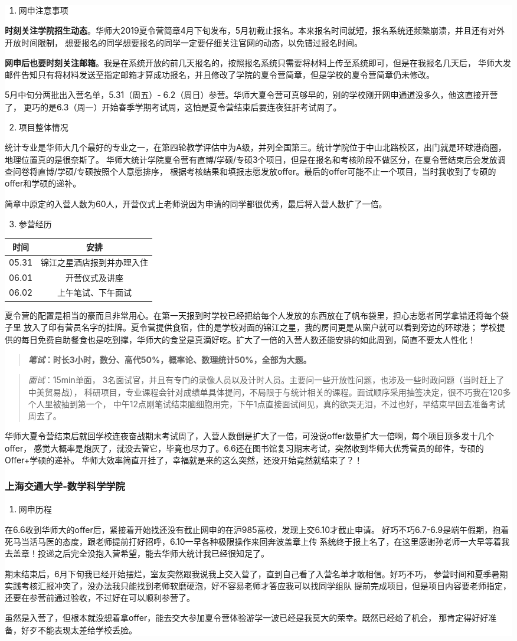 1. 网申注意事项

**时刻关注学院招生动态**。华师大2019夏令营简章4月下旬发布，5月初截止报名。本来报名时间就短，报名系统还频繁崩溃，并且还有对外开放时间限制，
想要报名的同学想要报名的同学一定要仔细关注官网的动态，以免错过报名时间。

**网申后也要时刻关注邮箱**。我是在系统开放的前几天报名的，按照报名系统只需要将材料上传至系统即可，但是在我报名几天后，
华师大发邮件告知只有将材料发送至指定邮箱才算成功报名，并且修改了学院的夏令营简章，但是学校的夏令营简章仍未修改。

5月中旬分两批出入营名单，5.31（周五）- 6.2（周日）参营。华师大夏令营可真够早的，别的学校刚开网申通道没多久，他这直接开营了，
更巧的是6.3（周一）开始春季学期考试周，这怕是夏令营结束后要连夜狂肝考试周了。

2. 项目整体情况

统计专业是华师大几个最好的专业之一，在第四轮教学评估中为A级，并列全国第三。统计学院位于中山北路校区，出门就是环球港商圈，地理位置真的是很奈斯了。
华师大统计学院夏令营有直博/学硕/专硕3个项目，但是在报名和考核阶段不做区分，在夏令营结束后会发放调查问卷将直博/学硕/专硕按照个人意愿排序，
根据考核结果和填报志愿发放offer。最后的offer可能不止一个项目，当时我收到了专硕的offer和学硕的递补。

 简章中原定的入营人数为60人，开营仪式上老师说因为申请的同学都很优秀，最后将入营人数扩了一倍。

3. 参营经历

| 时间 |	安排 |
| :---: | :---: |
| 05.31 | 锦江之星酒店报到并办理入住 |
| 06.01 | 开营仪式及讲座 |
| 06.02| 上午笔试、下午面试 |

夏令营的配置是相当的豪而且非常用心。在第一天报到时学校已经把给每个人发放的东西放在了帆布袋里，担心志愿者同学拿错还将每个袋子里
放入了印有营员名字的挂牌。夏令营提供食宿，住的是学校对面的锦江之星，我的房间更是从窗户就可以看到旁边的环球港；
学校提供的每日免费自助餐食也是吃到撑，华师大的食堂是真滴好吃。扩大了一倍的入营人数还能安排的如此周到，简直不要太人性化！

> **_笔试_：时长3小时，数分、高代50%，概率论、数理统计50%，全部为大题。**

> _面试_：15min单面， 3名面试官，并且有专门的录像人员以及计时人员。主要问一些开放性问题，也涉及一些时政问题（当时赶上了中美贸易战），
> 科研项目，专业课程会针对成绩单具体提问，不局限于与统计相关的课程。面试顺序采用抽签决定，很不巧我在120多个人里被抽到第一个， 
中午12点刚笔试结束脑细胞用完，下午1点直接面试间见，真的欲哭无泪，不过也好，早结束早回去准备考试周去了。

华师大夏令营结束后就回学校连夜奋战期末考试周了，入营人数倒是扩大了一倍，可没说offer数量扩大一倍啊，每个项目顶多发十几个offer，
感觉大概率是炮灰了，就没去管它，毕竟也尽力了。6.6还在图书馆复习期末考试，突然收到华师大优秀营员的邮件，专硕的Offer+学硕的递补。
华师大效率简直开挂了，幸福就是来的这么突然，还没开始竟然就结束了？！


### 上海交通大学-数学科学学院

1. 网申历程

在6.6收到华师大的offer后，紧接着开始找还没有截止网申的在沪985高校，发现上交6.10才截止申请。
好巧不巧6.7-6.9是端午假期，抱着死马当活马医的态度，跟老师提前打好招呼，6.10一早各种极限操作来回奔波盖章上传
系统终于报上名了，在这里感谢孙老师一大早等着我去盖章！投递之后完全没抱入营希望，能去华师大统计我已经很知足了。

期末结束后，6月下旬我已经开始摆烂，室友突然跟我说我上交入营了，直到自己看了入营名单才敢相信。好巧不巧，
参营时间和夏季暑期实践考核汇报冲突了，没办法我只能找到老师软磨硬泡，好不容易老师才答应我可以找同学组队
提前完成项目，但是项目内容要老师指定，还要在参营前通过验收，不过好在可以顺利参营了。

虽然是入营了，但根本就没想着拿offer，能去交大参加夏令营体验游学一波已经是我莫大的荣幸。既然已经给了机会，
那肯定得好好准备，好歹不能表现太差给学校丢脸。
